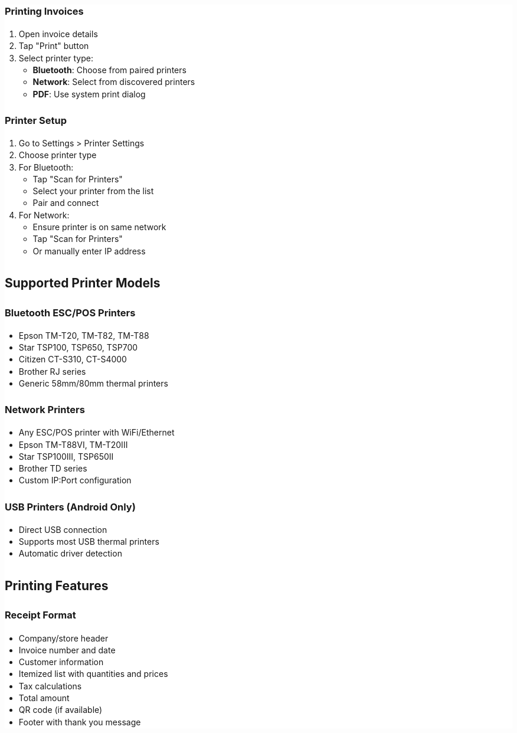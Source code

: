 ### Printing Invoices
1. Open invoice details
2. Tap "Print" button
3. Select printer type:
   - **Bluetooth**: Choose from paired printers
   - **Network**: Select from discovered printers
   - **PDF**: Use system print dialog

### Printer Setup
1. Go to Settings > Printer Settings
2. Choose printer type
3. For Bluetooth:
   - Tap "Scan for Printers"
   - Select your printer from the list
   - Pair and connect
4. For Network:
   - Ensure printer is on same network
   - Tap "Scan for Printers"
   - Or manually enter IP address

## Supported Printer Models

### Bluetooth ESC/POS Printers
- Epson TM-T20, TM-T82, TM-T88
- Star TSP100, TSP650, TSP700
- Citizen CT-S310, CT-S4000
- Brother RJ series
- Generic 58mm/80mm thermal printers

### Network Printers
- Any ESC/POS printer with WiFi/Ethernet
- Epson TM-T88VI, TM-T20III
- Star TSP100III, TSP650II
- Brother TD series
- Custom IP:Port configuration

### USB Printers (Android Only)
- Direct USB connection
- Supports most USB thermal printers
- Automatic driver detection

## Printing Features

### Receipt Format
- Company/store header
- Invoice number and date
- Customer information
- Itemized list with quantities and prices
- Tax calculations
- Total amount
- QR code (if available)
- Footer with thank you message
